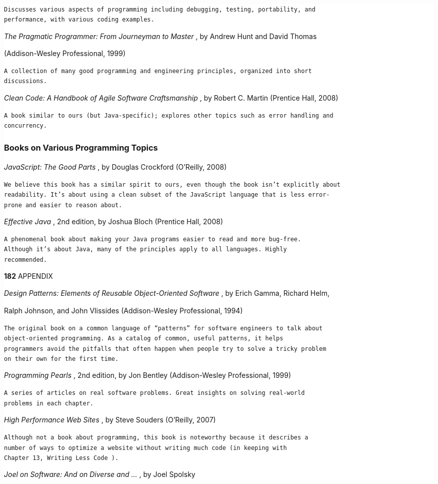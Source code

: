 ```
Discusses various aspects of programming including debugging, testing, portability, and
performance, with various coding examples.
```
_The Pragmatic Programmer: From Journeyman to Master_ , by Andrew Hunt and David Thomas

(Addison-Wesley Professional, 1999)

```
A collection of many good programming and engineering principles, organized into short
discussions.
```
_Clean Code: A Handbook of Agile Software Craftsmanship_ , by Robert C. Martin (Prentice Hall, 2008)

```
A book similar to ours (but Java-specific); explores other topics such as error handling and
concurrency.
```

### Books on Various Programming Topics

_JavaScript: The Good Parts_ , by Douglas Crockford (O’Reilly, 2008)

```
We believe this book has a similar spirit to ours, even though the book isn’t explicitly about
readability. It’s about using a clean subset of the JavaScript language that is less error-
prone and easier to reason about.
```
_Effective Java_ , 2nd edition, by Joshua Bloch (Prentice Hall, 2008)

```
A phenomenal book about making your Java programs easier to read and more bug-free.
Although it’s about Java, many of the principles apply to all languages. Highly
recommended.
```
**182** APPENDIX


_Design Patterns: Elements of Reusable Object-Oriented Software_ , by Erich Gamma, Richard Helm,

Ralph Johnson, and John Vlissides (Addison-Wesley Professional, 1994)

```
The original book on a common language of “patterns” for software engineers to talk about
object-oriented programming. As a catalog of common, useful patterns, it helps
programmers avoid the pitfalls that often happen when people try to solve a tricky problem
on their own for the first time.
```
_Programming Pearls_ , 2nd edition, by Jon Bentley (Addison-Wesley Professional, 1999)

```
A series of articles on real software problems. Great insights on solving real-world
problems in each chapter.
```
_High Performance Web Sites_ , by Steve Souders (O’Reilly, 2007)

```
Although not a book about programming, this book is noteworthy because it describes a
number of ways to optimize a website without writing much code (in keeping with
Chapter 13, Writing Less Code ).
```
_Joel on Software: And on Diverse and ..._ , by Joel Spolsky

